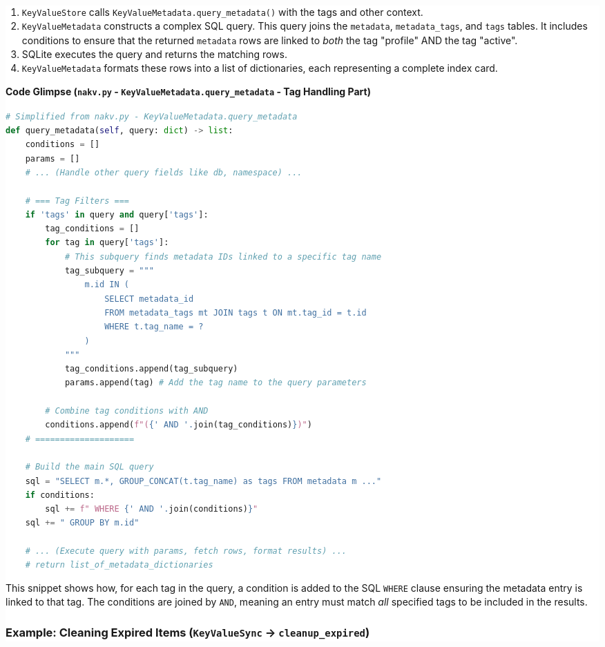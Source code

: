 1.  `KeyValueStore` calls `KeyValueMetadata.query_metadata()` with the tags and other context.
2.  `KeyValueMetadata` constructs a complex SQL query. This query joins the `metadata`, `metadata_tags`, and `tags` tables. It includes conditions to ensure that the returned `metadata` rows are linked to *both* the tag "profile" AND the tag "active".
3.  SQLite executes the query and returns the matching rows.
4.  `KeyValueMetadata` formats these rows into a list of dictionaries, each representing a complete index card.

**Code Glimpse (`nakv.py` - `KeyValueMetadata.query_metadata` - Tag Handling Part)**

```python
# Simplified from nakv.py - KeyValueMetadata.query_metadata
def query_metadata(self, query: dict) -> list:
    conditions = []
    params = []
    # ... (Handle other query fields like db, namespace) ...

    # === Tag Filters ===
    if 'tags' in query and query['tags']:
        tag_conditions = []
        for tag in query['tags']:
            # This subquery finds metadata IDs linked to a specific tag name
            tag_subquery = """
                m.id IN (
                    SELECT metadata_id
                    FROM metadata_tags mt JOIN tags t ON mt.tag_id = t.id
                    WHERE t.tag_name = ?
                )
            """
            tag_conditions.append(tag_subquery)
            params.append(tag) # Add the tag name to the query parameters

        # Combine tag conditions with AND
        conditions.append(f"({' AND '.join(tag_conditions)})")
    # ====================

    # Build the main SQL query
    sql = "SELECT m.*, GROUP_CONCAT(t.tag_name) as tags FROM metadata m ..."
    if conditions:
        sql += f" WHERE {' AND '.join(conditions)}"
    sql += " GROUP BY m.id"

    # ... (Execute query with params, fetch rows, format results) ...
    # return list_of_metadata_dictionaries
```

This snippet shows how, for each tag in the query, a condition is added to the SQL `WHERE` clause ensuring the metadata entry is linked to that tag. The conditions are joined by `AND`, meaning an entry must match *all* specified tags to be included in the results.

### Example: Cleaning Expired Items (`KeyValueSync` -> `cleanup_expired`)

